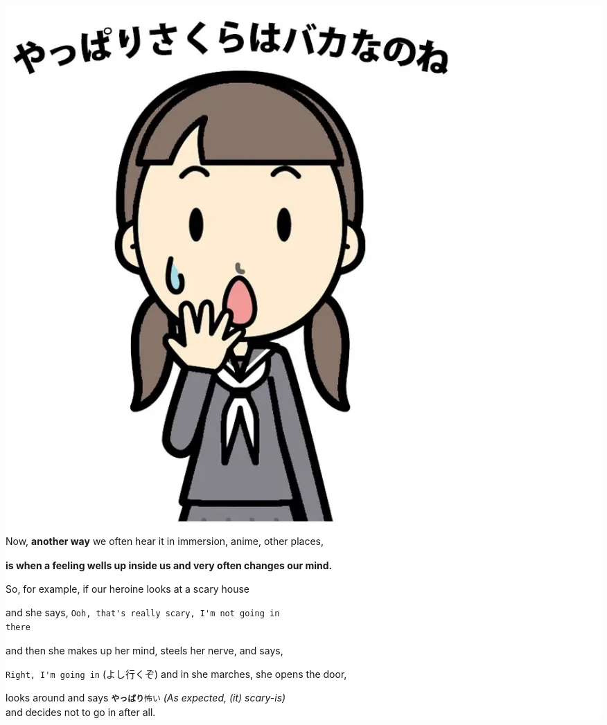 ![](media/image489.webp)

Now, **another way** we often hear it in immersion, anime, other places,

**is when a feeling wells up inside us and very often changes our mind.**

So, for example, if our heroine looks at a scary house

and she says, <code>Ooh, that's really scary, I'm not going in there</code>

and then she makes up her mind, steels her nerve, and says,

<code>Right, I'm going in</code> (よし行くぞ) and in she marches, she opens the door,

looks around and says <code>**やっぱり**怖い</code> *(As expected, (it) scary-is)*  
and decides not to go in after all.
